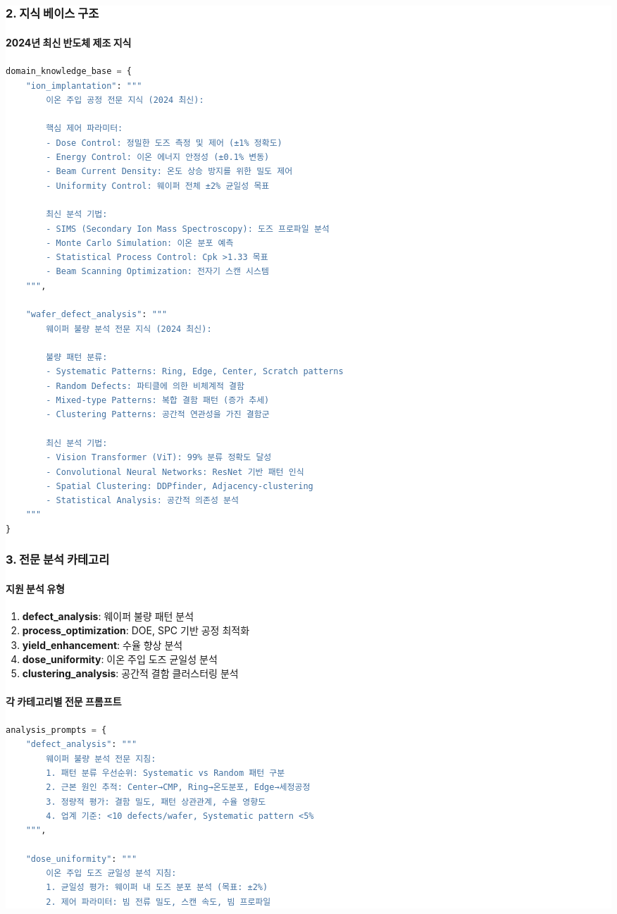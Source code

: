 ### 2. 지식 베이스 구조

#### 2024년 최신 반도체 제조 지식
```python
domain_knowledge_base = {
    "ion_implantation": """
        이온 주입 공정 전문 지식 (2024 최신):
        
        핵심 제어 파라미터:
        - Dose Control: 정밀한 도즈 측정 및 제어 (±1% 정확도)
        - Energy Control: 이온 에너지 안정성 (±0.1% 변동)
        - Beam Current Density: 온도 상승 방지를 위한 밀도 제어
        - Uniformity Control: 웨이퍼 전체 ±2% 균일성 목표
        
        최신 분석 기법:
        - SIMS (Secondary Ion Mass Spectroscopy): 도즈 프로파일 분석
        - Monte Carlo Simulation: 이온 분포 예측
        - Statistical Process Control: Cpk >1.33 목표
        - Beam Scanning Optimization: 전자기 스캔 시스템
    """,
    
    "wafer_defect_analysis": """
        웨이퍼 불량 분석 전문 지식 (2024 최신):
        
        불량 패턴 분류:
        - Systematic Patterns: Ring, Edge, Center, Scratch patterns
        - Random Defects: 파티클에 의한 비체계적 결함
        - Mixed-type Patterns: 복합 결함 패턴 (증가 추세)
        - Clustering Patterns: 공간적 연관성을 가진 결함군
        
        최신 분석 기법:
        - Vision Transformer (ViT): 99% 분류 정확도 달성
        - Convolutional Neural Networks: ResNet 기반 패턴 인식
        - Spatial Clustering: DDPfinder, Adjacency-clustering
        - Statistical Analysis: 공간적 의존성 분석
    """
}
```

### 3. 전문 분석 카테고리

#### 지원 분석 유형
1. **defect_analysis**: 웨이퍼 불량 패턴 분석
2. **process_optimization**: DOE, SPC 기반 공정 최적화
3. **yield_enhancement**: 수율 향상 분석
4. **dose_uniformity**: 이온 주입 도즈 균일성 분석
5. **clustering_analysis**: 공간적 결함 클러스터링 분석

#### 각 카테고리별 전문 프롬프트
```python
analysis_prompts = {
    "defect_analysis": """
        웨이퍼 불량 분석 전문 지침:
        1. 패턴 분류 우선순위: Systematic vs Random 패턴 구분
        2. 근본 원인 추적: Center→CMP, Ring→온도분포, Edge→세정공정
        3. 정량적 평가: 결함 밀도, 패턴 상관관계, 수율 영향도
        4. 업계 기준: <10 defects/wafer, Systematic pattern <5%
    """,
    
    "dose_uniformity": """
        이온 주입 도즈 균일성 분석 지침:
        1. 균일성 평가: 웨이퍼 내 도즈 분포 분석 (목표: ±2%)
        2. 제어 파라미터: 빔 전류 밀도, 스캔 속도, 빔 프로파일
```
